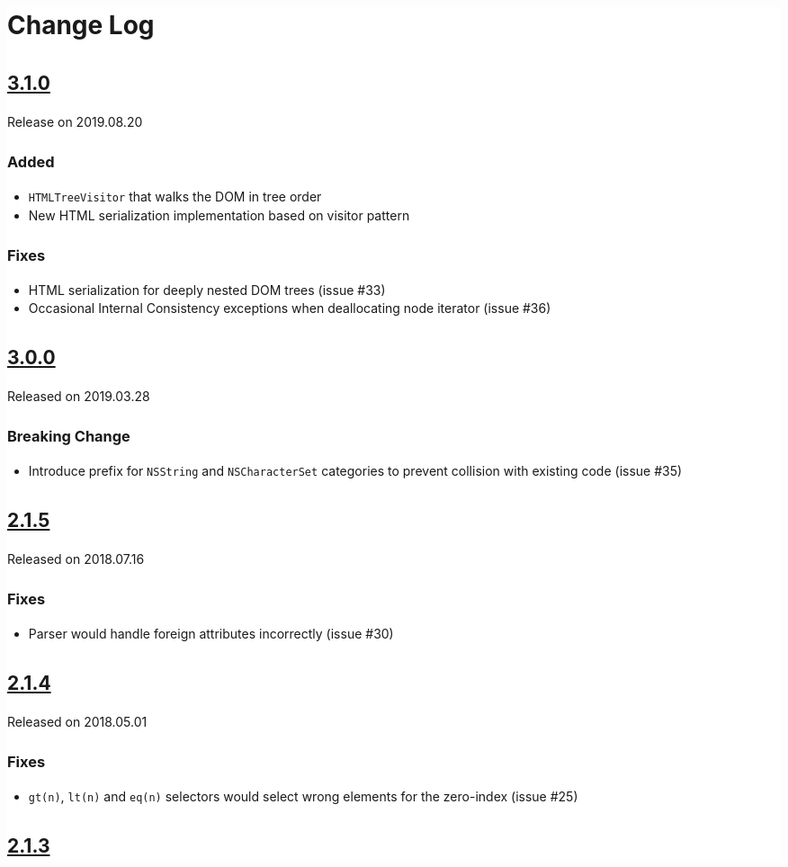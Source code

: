 # Change Log

## [3.1.0](https://github.com/iabudiab/HTMLKit/releases/tag/3.1.0)

Release on 2019.08.20

### Added

- `HTMLTreeVisitor` that walks the DOM in tree order
- New HTML serialization implementation based on visitor pattern

### Fixes

- HTML serialization for deeply nested DOM trees (issue #33)
- Occasional Internal Consistency exceptions when deallocating node iterator (issue #36)


## [3.0.0](https://github.com/iabudiab/HTMLKit/releases/tag/3.0.0) 

Released on 2019.03.28

### Breaking Change

- Introduce prefix for `NSString` and `NSCharacterSet` categories to prevent collision with existing code (issue #35)


## [2.1.5](https://github.com/iabudiab/HTMLKit/releases/tag/2.1.5) 

Released on 2018.07.16

### Fixes

- Parser would handle foreign attributes incorrectly (issue #30)


## [2.1.4](https://github.com/iabudiab/HTMLKit/releases/tag/2.1.4) 

Released on 2018.05.01

### Fixes

- `gt(n)`, `lt(n)` and `eq(n)` selectors would select wrong elements for the zero-index (issue #25)


## [2.1.3](https://github.com/iabudiab/HTMLKit/releases/tag/2.1.3) 
